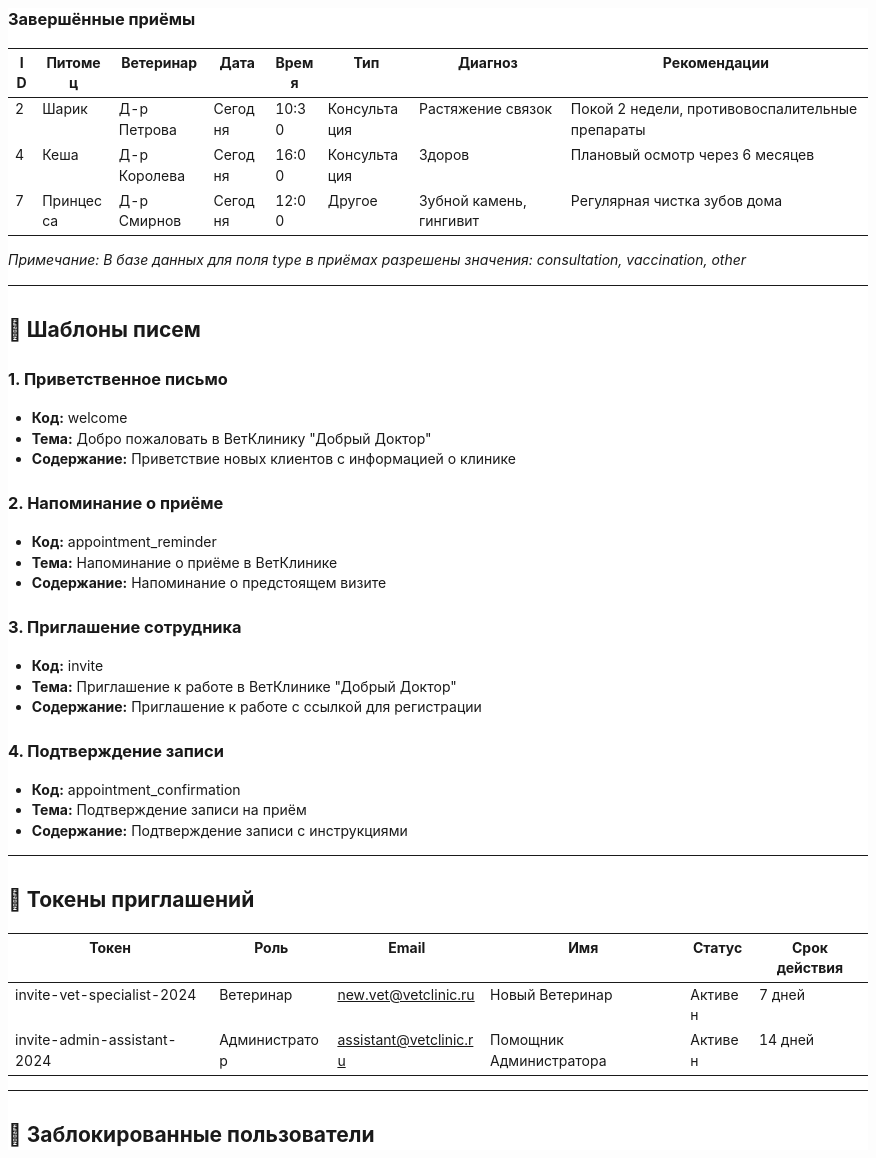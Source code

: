 ### Завершённые приёмы
| ID | Питомец | Ветеринар | Дата | Время | Тип | Диагноз | Рекомендации |
|----|---------|-----------|------|-------|-----|---------|--------------|
| 2 | Шарик | Д-р Петрова | Сегодня | 10:30 | Консультация | Растяжение связок | Покой 2 недели, противовоспалительные препараты |
| 4 | Кеша | Д-р Королева | Сегодня | 16:00 | Консультация | Здоров | Плановый осмотр через 6 месяцев |
| 7 | Принцесса | Д-р Смирнов | Сегодня | 12:00 | Другое | Зубной камень, гингивит | Регулярная чистка зубов дома |

*Примечание: В базе данных для поля type в приёмах разрешены значения: consultation, vaccination, other*

---

## 📧 Шаблоны писем

### 1. Приветственное письмо
- **Код:** welcome
- **Тема:** Добро пожаловать в ВетКлинику "Добрый Доктор"
- **Содержание:** Приветствие новых клиентов с информацией о клинике

### 2. Напоминание о приёме
- **Код:** appointment_reminder  
- **Тема:** Напоминание о приёме в ВетКлинике
- **Содержание:** Напоминание о предстоящем визите

### 3. Приглашение сотрудника
- **Код:** invite
- **Тема:** Приглашение к работе в ВетКлинике "Добрый Доктор"
- **Содержание:** Приглашение к работе с ссылкой для регистрации

### 4. Подтверждение записи
- **Код:** appointment_confirmation
- **Тема:** Подтверждение записи на приём
- **Содержание:** Подтверждение записи с инструкциями

---

## 🎫 Токены приглашений

| Токен | Роль | Email | Имя | Статус | Срок действия |
|-------|------|-------|-----|--------|---------------|
| invite-vet-specialist-2024 | Ветеринар | new.vet@vetclinic.ru | Новый Ветеринар | Активен | 7 дней |
| invite-admin-assistant-2024 | Администратор | assistant@vetclinic.ru | Помощник Администратора | Активен | 14 дней |

---

## 🚫 Заблокированные пользователи
